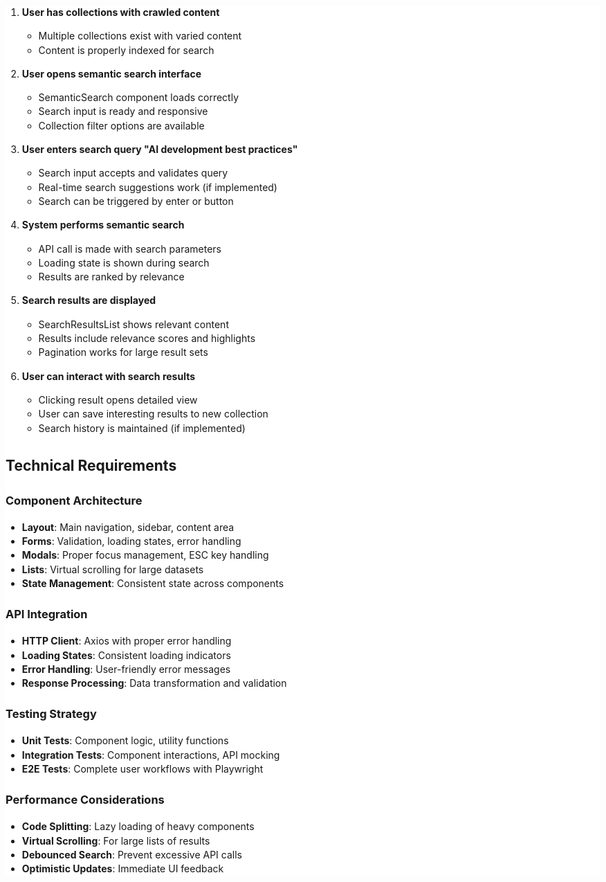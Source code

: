 1. **User has collections with crawled content**
   - Multiple collections exist with varied content
   - Content is properly indexed for search

2. **User opens semantic search interface**
   - SemanticSearch component loads correctly
   - Search input is ready and responsive
   - Collection filter options are available

3. **User enters search query "AI development best practices"**
   - Search input accepts and validates query
   - Real-time search suggestions work (if implemented)
   - Search can be triggered by enter or button

4. **System performs semantic search**
   - API call is made with search parameters
   - Loading state is shown during search
   - Results are ranked by relevance

5. **Search results are displayed**
   - SearchResultsList shows relevant content
   - Results include relevance scores and highlights
   - Pagination works for large result sets

6. **User can interact with search results**
   - Clicking result opens detailed view
   - User can save interesting results to new collection
   - Search history is maintained (if implemented)

## Technical Requirements

### Component Architecture
- **Layout**: Main navigation, sidebar, content area
- **Forms**: Validation, loading states, error handling
- **Modals**: Proper focus management, ESC key handling
- **Lists**: Virtual scrolling for large datasets
- **State Management**: Consistent state across components

### API Integration
- **HTTP Client**: Axios with proper error handling
- **Loading States**: Consistent loading indicators
- **Error Handling**: User-friendly error messages
- **Response Processing**: Data transformation and validation

### Testing Strategy
- **Unit Tests**: Component logic, utility functions
- **Integration Tests**: Component interactions, API mocking
- **E2E Tests**: Complete user workflows with Playwright

### Performance Considerations
- **Code Splitting**: Lazy loading of heavy components
- **Virtual Scrolling**: For large lists of results
- **Debounced Search**: Prevent excessive API calls
- **Optimistic Updates**: Immediate UI feedback
